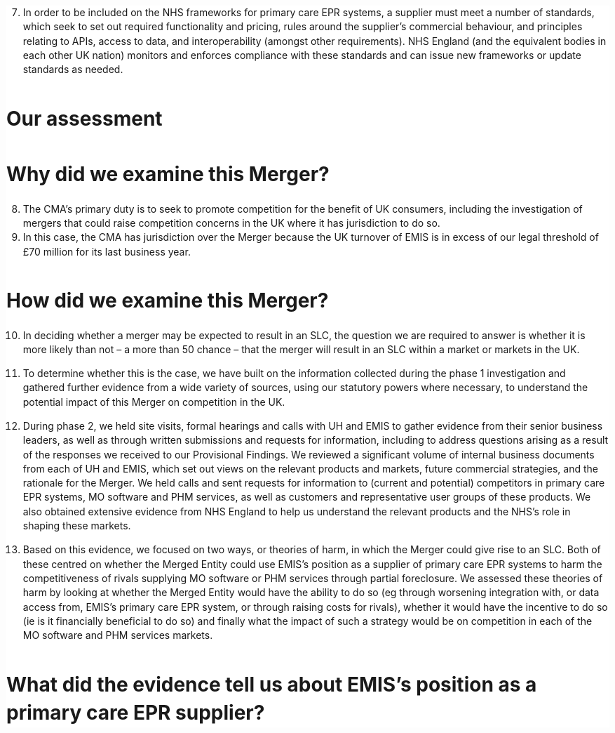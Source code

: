 7. In order to be included on the NHS frameworks for primary care EPR systems, a supplier must meet a number of standards, which seek to set out required functionality and pricing, rules around the supplier’s commercial behaviour, and principles relating to APIs, access to data, and interoperability (amongst other requirements). NHS England (and the equivalent bodies in each other UK nation) monitors and enforces compliance with these standards and can issue new frameworks or update standards as needed.


# Our assessment

# Why did we examine this Merger?

8. The CMA’s primary duty is to seek to promote competition for the benefit of UK consumers, including the investigation of mergers that could raise competition concerns in the UK where it has jurisdiction to do so.
9. In this case, the CMA has jurisdiction over the Merger because the UK turnover of EMIS is in excess of our legal threshold of £70 million for its last business year.

# How did we examine this Merger?

10. In deciding whether a merger may be expected to result in an SLC, the question we are required to answer is whether it is more likely than not – a more than $50%$ chance – that the merger will result in an SLC within a market or markets in the UK.

11. To determine whether this is the case, we have built on the information collected during the phase 1 investigation and gathered further evidence from a wide variety of sources, using our statutory powers where necessary, to understand the potential impact of this Merger on competition in the UK.

12. During phase 2, we held site visits, formal hearings and calls with UH and EMIS to gather evidence from their senior business leaders, as well as through written submissions and requests for information, including to address questions arising as a result of the responses we received to our Provisional Findings. We reviewed a significant volume of internal business documents from each of UH and EMIS, which set out views on the relevant products and markets, future commercial strategies, and the rationale for the Merger. We held calls and sent requests for information to (current and potential) competitors in primary care EPR systems, MO software and PHM services, as well as customers and representative user groups of these products. We also obtained extensive evidence from NHS England to help us understand the relevant products and the NHS’s role in shaping these markets.

13. Based on this evidence, we focused on two ways, or theories of harm, in which the Merger could give rise to an SLC. Both of these centred on whether the Merged Entity could use EMIS’s position as a supplier of primary care EPR systems to harm the competitiveness of rivals supplying MO software or PHM services through partial foreclosure. We assessed these theories of harm by looking at whether the Merged Entity would have the ability to do so (eg through worsening integration with, or data access from, EMIS’s primary care EPR system, or through raising costs for rivals), whether it would have the incentive to do so (ie is it financially beneficial to do so) and finally what the impact of such a strategy would be on competition in each of the MO software and PHM services markets.


# What did the evidence tell us about EMIS’s position as a primary care EPR supplier?
